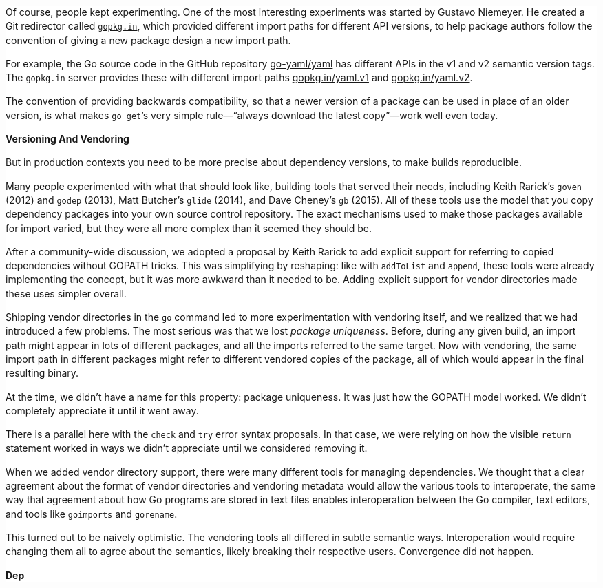 Of course, people kept experimenting. One of the most interesting experiments was started by Gustavo Niemeyer. He created a Git redirector called [`gopkg.in`](https://gopkg.in/), which provided different import paths for different API versions, to help package authors follow the convention of giving a new package design a new import path.

For example, the Go source code in the GitHub repository [go-yaml/yaml](https://github.com/go-yaml/yaml) has different APIs in the v1 and v2 semantic version tags. The `gopkg.in` server provides these with different import paths [gopkg.in/yaml.v1](https://godoc.org/gopkg.in/yaml.v1) and [gopkg.in/yaml.v2](https://godoc.org/gopkg.in/yaml.v2).

The convention of providing backwards compatibility, so that a newer version of a package can be used in place of an older version, is what makes `go get`’s very simple rule—“always download the latest copy”—work well even today.

**Versioning And Vendoring**

But in production contexts you need to be more precise about dependency versions, to make builds reproducible.

Many people experimented with what that should look like, building tools that served their needs, including Keith Rarick’s `goven` (2012) and `godep` (2013), Matt Butcher’s `glide` (2014), and Dave Cheney’s `gb` (2015). All of these tools use the model that you copy dependency packages into your own source control repository. The exact mechanisms used to make those packages available for import varied, but they were all more complex than it seemed they should be.

After a community-wide discussion, we adopted a proposal by Keith Rarick to add explicit support for referring to copied dependencies without GOPATH tricks. This was simplifying by reshaping: like with `addToList` and `append`, these tools were already implementing the concept, but it was more awkward than it needed to be. Adding explicit support for vendor directories made these uses simpler overall.

Shipping vendor directories in the `go` command led to more experimentation with vendoring itself, and we realized that we had introduced a few problems. The most serious was that we lost _package uniqueness_. Before, during any given build, an import path might appear in lots of different packages, and all the imports referred to the same target. Now with vendoring, the same import path in different packages might refer to different vendored copies of the package, all of which would appear in the final resulting binary.

At the time, we didn’t have a name for this property: package uniqueness. It was just how the GOPATH model worked. We didn’t completely appreciate it until it went away.

There is a parallel here with the `check` and `try` error syntax proposals. In that case, we were relying on how the visible `return` statement worked in ways we didn’t appreciate until we considered removing it.

When we added vendor directory support, there were many different tools for managing dependencies. We thought that a clear agreement about the format of vendor directories and vendoring metadata would allow the various tools to interoperate, the same way that agreement about how Go programs are stored in text files enables interoperation between the Go compiler, text editors, and tools like `goimports` and `gorename`.

This turned out to be naively optimistic. The vendoring tools all differed in subtle semantic ways. Interoperation would require changing them all to agree about the semantics, likely breaking their respective users. Convergence did not happen.

**Dep**
